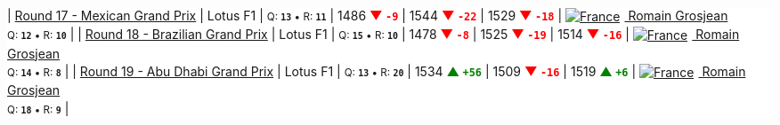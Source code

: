 | [Round 17 - Mexican Grand Prix](../seasons/2015-season-report#round-17-mexican-grand-prix) | Lotus F1 | <small>Q:&nbsp;**`13`**&nbsp;•&nbsp;R:&nbsp;**`11`**</small> | 1486 **<span style="color: red;">▼&nbsp;`-9`</span>** | 1544 **<span style="color: red;">▼&nbsp;`-22`</span>** | 1529 **<span style="color: red;">▼&nbsp;`-18`</span>** | [<img src="https://upload.wikimedia.org/wikipedia/commons/c/c3/Flag_of_France.svg" alt="France" width="20" height="auto" style="vertical-align: middle; margin-right: 5px;" onerror="this.outerHTML='🇫🇷'; this.style.marginRight='5px';"/> Romain Grosjean](romain-grosjean)<br/><small>Q:&nbsp;**`12`**&nbsp;•&nbsp;R:&nbsp;**`10`**</small> |
| [Round 18 - Brazilian Grand Prix](../seasons/2015-season-report#round-18-brazilian-grand-prix) | Lotus F1 | <small>Q:&nbsp;**`15`**&nbsp;•&nbsp;R:&nbsp;**`10`**</small> | 1478 **<span style="color: red;">▼&nbsp;`-8`</span>** | 1525 **<span style="color: red;">▼&nbsp;`-19`</span>** | 1514 **<span style="color: red;">▼&nbsp;`-16`</span>** | [<img src="https://upload.wikimedia.org/wikipedia/commons/c/c3/Flag_of_France.svg" alt="France" width="20" height="auto" style="vertical-align: middle; margin-right: 5px;" onerror="this.outerHTML='🇫🇷'; this.style.marginRight='5px';"/> Romain Grosjean](romain-grosjean)<br/><small>Q:&nbsp;**`14`**&nbsp;•&nbsp;R:&nbsp;**`8`**</small> |
| [Round 19 - Abu Dhabi Grand Prix](../seasons/2015-season-report#round-19-abu-dhabi-grand-prix) | Lotus F1 | <small>Q:&nbsp;**`13`**&nbsp;•&nbsp;R:&nbsp;**`20`**</small> | 1534 **<span style="color: green;">▲&nbsp;`+56`</span>** | 1509 **<span style="color: red;">▼&nbsp;`-16`</span>** | 1519 **<span style="color: green;">▲&nbsp;`+6`</span>** | [<img src="https://upload.wikimedia.org/wikipedia/commons/c/c3/Flag_of_France.svg" alt="France" width="20" height="auto" style="vertical-align: middle; margin-right: 5px;" onerror="this.outerHTML='🇫🇷'; this.style.marginRight='5px';"/> Romain Grosjean](romain-grosjean)<br/><small>Q:&nbsp;**`18`**&nbsp;•&nbsp;R:&nbsp;**`9`**</small> |

